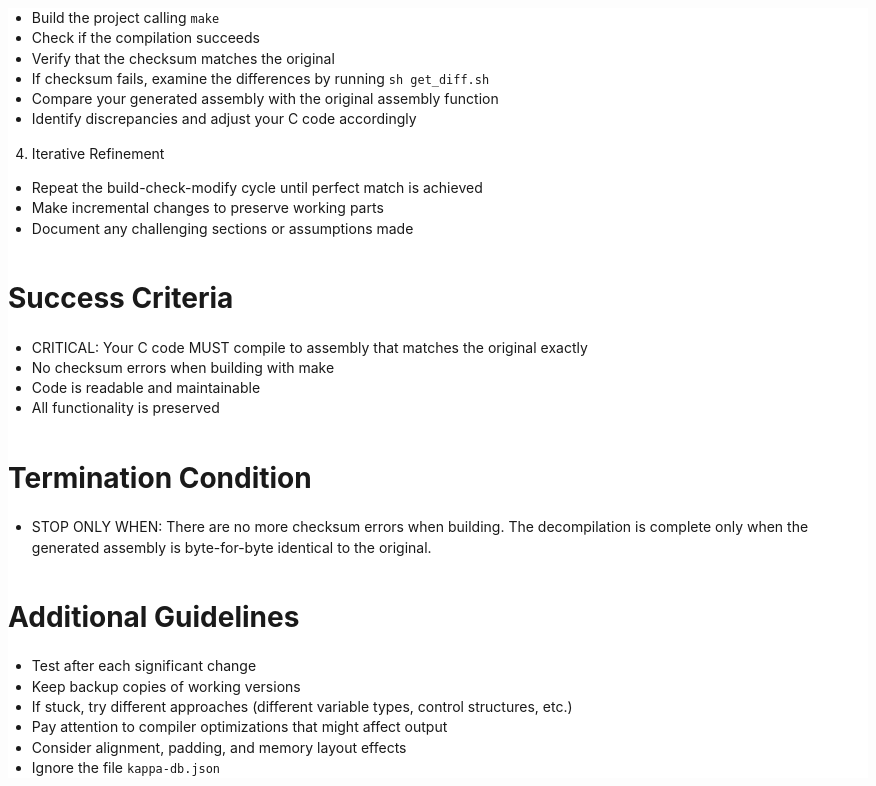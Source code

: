 - Build the project calling `make`
- Check if the compilation succeeds
- Verify that the checksum matches the original
- If checksum fails, examine the differences by running `sh get_diff.sh`
- Compare your generated assembly with the original assembly function
- Identify discrepancies and adjust your C code accordingly

4. Iterative Refinement

- Repeat the build-check-modify cycle until perfect match is achieved
- Make incremental changes to preserve working parts
- Document any challenging sections or assumptions made

# Success Criteria

- CRITICAL: Your C code MUST compile to assembly that matches the original exactly
- No checksum errors when building with make
- Code is readable and maintainable
- All functionality is preserved

# Termination Condition

- STOP ONLY WHEN: There are no more checksum errors when building. The decompilation is complete only when the generated assembly is byte-for-byte identical to the original.

# Additional Guidelines

- Test after each significant change
- Keep backup copies of working versions
- If stuck, try different approaches (different variable types, control structures, etc.)
- Pay attention to compiler optimizations that might affect output
- Consider alignment, padding, and memory layout effects
- Ignore the file `kappa-db.json`
